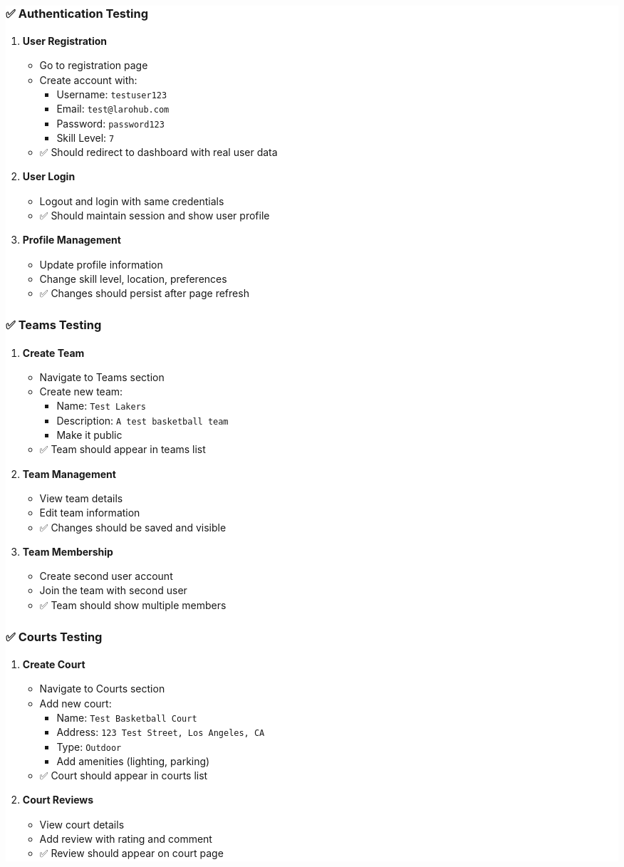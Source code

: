 ### ✅ **Authentication Testing**

1. **User Registration**
   - Go to registration page
   - Create account with:
     - Username: `testuser123`
     - Email: `test@larohub.com`
     - Password: `password123`
     - Skill Level: `7`
   - ✅ Should redirect to dashboard with real user data

2. **User Login**
   - Logout and login with same credentials
   - ✅ Should maintain session and show user profile

3. **Profile Management**
   - Update profile information
   - Change skill level, location, preferences
   - ✅ Changes should persist after page refresh

### ✅ **Teams Testing**

1. **Create Team**
   - Navigate to Teams section
   - Create new team:
     - Name: `Test Lakers`
     - Description: `A test basketball team`
     - Make it public
   - ✅ Team should appear in teams list

2. **Team Management**
   - View team details
   - Edit team information
   - ✅ Changes should be saved and visible

3. **Team Membership**
   - Create second user account
   - Join the team with second user
   - ✅ Team should show multiple members

### ✅ **Courts Testing**

1. **Create Court**
   - Navigate to Courts section
   - Add new court:
     - Name: `Test Basketball Court`
     - Address: `123 Test Street, Los Angeles, CA`
     - Type: `Outdoor`
     - Add amenities (lighting, parking)
   - ✅ Court should appear in courts list

2. **Court Reviews**
   - View court details
   - Add review with rating and comment
   - ✅ Review should appear on court page
